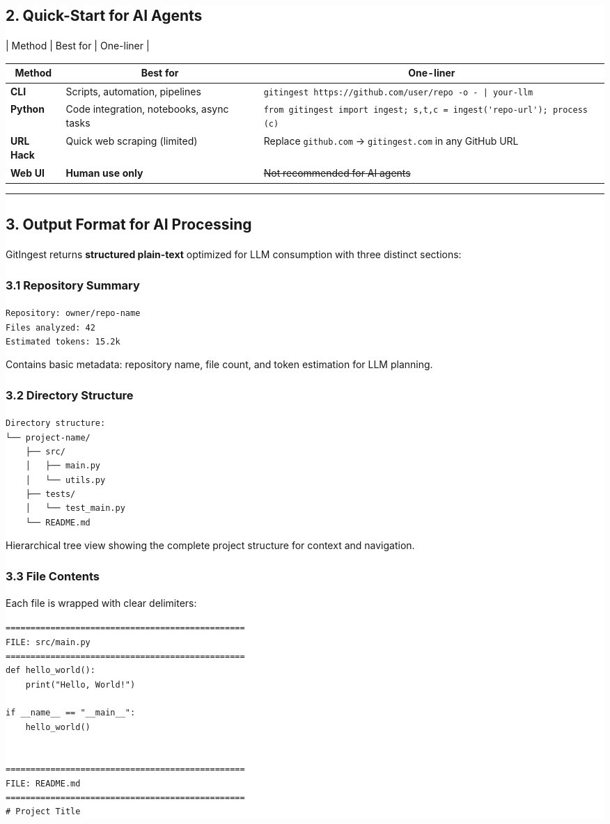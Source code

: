 
## 2. Quick-Start for AI Agents

| Method | Best for | One-liner |

| Method | Best for | One-liner |
|--------|----------|-----------|
| **CLI** | Scripts, automation, pipelines | `gitingest https://github.com/user/repo -o - \| your-llm` |
| **Python** | Code integration, notebooks, async tasks | `from gitingest import ingest; s,t,c = ingest('repo-url'); process(c)` |
| **URL Hack** | Quick web scraping (limited) | Replace `github.com` → `gitingest.com` in any GitHub URL |
| **Web UI** | **Human use only** | ~~Not recommended for AI agents~~ |

---

## 3. Output Format for AI Processing

GitIngest returns **structured plain-text** optimized for LLM consumption with
three distinct sections:

### 3.1 Repository Summary

```text
Repository: owner/repo-name
Files analyzed: 42
Estimated tokens: 15.2k
```

Contains basic metadata: repository name, file count, and token estimation for LLM planning.

### 3.2 Directory Structure

```text
Directory structure:
└── project-name/
    ├── src/
    │   ├── main.py
    │   └── utils.py
    ├── tests/
    │   └── test_main.py
    └── README.md
```

Hierarchical tree view showing the complete project structure for context and navigation.

### 3.3 File Contents

Each file is wrapped with clear delimiters:

```text
================================================
FILE: src/main.py
================================================
def hello_world():
    print("Hello, World!")

if __name__ == "__main__":
    hello_world()


================================================
FILE: README.md
================================================
# Project Title
```